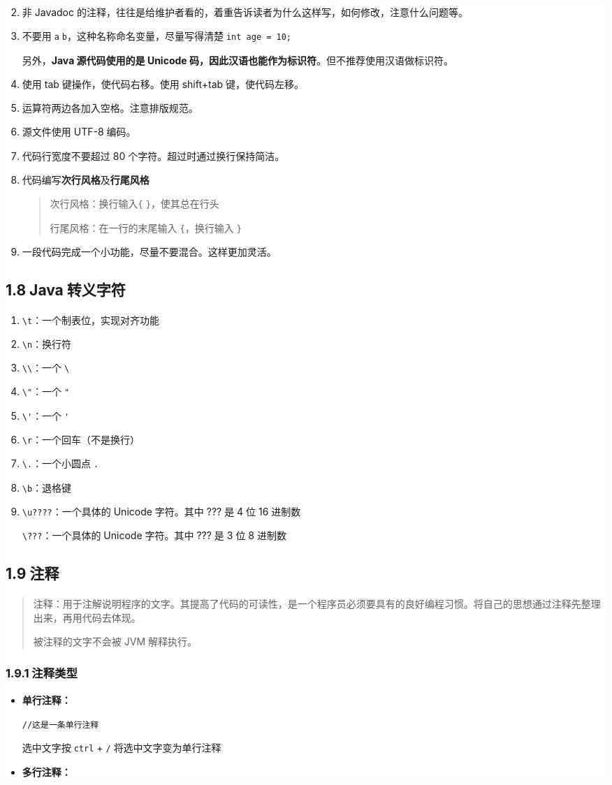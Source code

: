 2. 非 Javadoc 的注释，往往是给维护者看的，着重告诉读者为什么这样写，如何修改，注意什么问题等。

3. 不要用 `a` `b`，这种名称命名变量，尽量写得清楚 `int age = 10;`

   另外，**Java 源代码使用的是 Unicode 码，因此汉语也能作为标识符**。但不推荐使用汉语做标识符。

4. 使用 tab 键操作，使代码右移。使用 shift+tab 键，使代码左移。

5. 运算符两边各加入空格。注意排版规范。

6. 源文件使用 UTF-8 编码。

7. 代码行宽度不要超过 80 个字符。超过时通过换行保持简洁。

8. 代码编写**次行风格**及**行尾风格**

   > 次行风格：换行输入`{` `}`，使其总在行头
   >
   > 行尾风格：在一行的末尾输入 `{`，换行输入 `}`

9. 一段代码完成一个小功能，尽量不要混合。这样更加灵活。

## 1.8 Java 转义字符

1. `\t`：一个制表位，实现对齐功能

2. `\n`：换行符

3. `\\`：一个 `\`

4. `\"`：一个 `"`

5. `\'`：一个 `'`

6. `\r`：一个回车（不是换行）

7. `\.`：一个小圆点 `.`

8. `\b`：退格键

9. `\u????`：一个具体的 Unicode 字符。其中 ??? 是 4 位 16 进制数

   `\???`：一个具体的 Unicode 字符。其中 ??? 是 3 位 8 进制数

## 1.9 注释

> 注释：用于注解说明程序的文字。其提高了代码的可读性，是一个程序员必须要具有的良好编程习惯。将自己的思想通过注释先整理出来，再用代码去体现。
>
> 被注释的文字不会被 JVM 解释执行。

### 1.9.1 注释类型

- **单行注释：**

  ```
  //这是一条单行注释
  ```

  选中文字按 `ctrl` + `/` 将选中文字变为单行注释

- **多行注释：**
